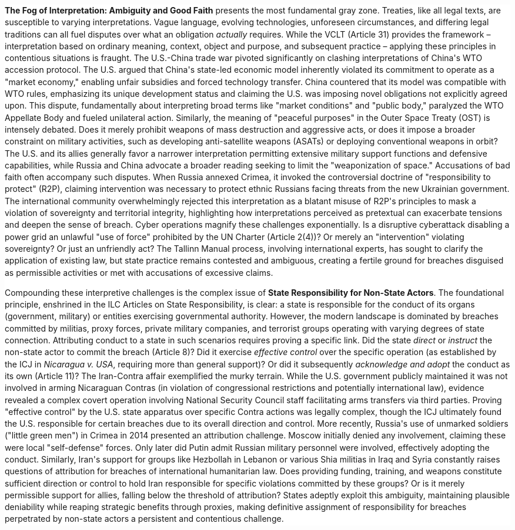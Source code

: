 **The Fog of Interpretation: Ambiguity and Good Faith** presents the most fundamental gray zone. Treaties, like all legal texts, are susceptible to varying interpretations. Vague language, evolving technologies, unforeseen circumstances, and differing legal traditions can all fuel disputes over what an obligation *actually* requires. While the VCLT (Article 31) provides the framework – interpretation based on ordinary meaning, context, object and purpose, and subsequent practice – applying these principles in contentious situations is fraught. The U.S.-China trade war pivoted significantly on clashing interpretations of China's WTO accession protocol. The U.S. argued that China's state-led economic model inherently violated its commitment to operate as a "market economy," enabling unfair subsidies and forced technology transfer. China countered that its model was compatible with WTO rules, emphasizing its unique development status and claiming the U.S. was imposing novel obligations not explicitly agreed upon. This dispute, fundamentally about interpreting broad terms like "market conditions" and "public body," paralyzed the WTO Appellate Body and fueled unilateral action. Similarly, the meaning of "peaceful purposes" in the Outer Space Treaty (OST) is intensely debated. Does it merely prohibit weapons of mass destruction and aggressive acts, or does it impose a broader constraint on military activities, such as developing anti-satellite weapons (ASATs) or deploying conventional weapons in orbit? The U.S. and its allies generally favor a narrower interpretation permitting extensive military support functions and defensive capabilities, while Russia and China advocate a broader reading seeking to limit the "weaponization of space." Accusations of bad faith often accompany such disputes. When Russia annexed Crimea, it invoked the controversial doctrine of "responsibility to protect" (R2P), claiming intervention was necessary to protect ethnic Russians facing threats from the new Ukrainian government. The international community overwhelmingly rejected this interpretation as a blatant misuse of R2P's principles to mask a violation of sovereignty and territorial integrity, highlighting how interpretations perceived as pretextual can exacerbate tensions and deepen the sense of breach. Cyber operations magnify these challenges exponentially. Is a disruptive cyberattack disabling a power grid an unlawful "use of force" prohibited by the UN Charter (Article 2(4))? Or merely an "intervention" violating sovereignty? Or just an unfriendly act? The Tallinn Manual process, involving international experts, has sought to clarify the application of existing law, but state practice remains contested and ambiguous, creating a fertile ground for breaches disguised as permissible activities or met with accusations of excessive claims.

Compounding these interpretive challenges is the complex issue of **State Responsibility for Non-State Actors**. The foundational principle, enshrined in the ILC Articles on State Responsibility, is clear: a state is responsible for the conduct of its organs (government, military) or entities exercising governmental authority. However, the modern landscape is dominated by breaches committed by militias, proxy forces, private military companies, and terrorist groups operating with varying degrees of state connection. Attributing conduct to a state in such scenarios requires proving a specific link. Did the state *direct* or *instruct* the non-state actor to commit the breach (Article 8)? Did it exercise *effective control* over the specific operation (as established by the ICJ in *Nicaragua v. USA*, requiring more than general support)? Or did it subsequently *acknowledge and adopt* the conduct as its own (Article 11)? The Iran-Contra affair exemplified the murky terrain. While the U.S. government publicly maintained it was not involved in arming Nicaraguan Contras (in violation of congressional restrictions and potentially international law), evidence revealed a complex covert operation involving National Security Council staff facilitating arms transfers via third parties. Proving "effective control" by the U.S. state apparatus over specific Contra actions was legally complex, though the ICJ ultimately found the U.S. responsible for certain breaches due to its overall direction and control. More recently, Russia's use of unmarked soldiers ("little green men") in Crimea in 2014 presented an attribution challenge. Moscow initially denied any involvement, claiming these were local "self-defense" forces. Only later did Putin admit Russian military personnel were involved, effectively adopting the conduct. Similarly, Iran's support for groups like Hezbollah in Lebanon or various Shia militias in Iraq and Syria constantly raises questions of attribution for breaches of international humanitarian law. Does providing funding, training, and weapons constitute sufficient direction or control to hold Iran responsible for specific violations committed by these groups? Or is it merely permissible support for allies, falling below the threshold of attribution? States adeptly exploit this ambiguity, maintaining plausible deniability while reaping strategic benefits through proxies, making definitive assignment of responsibility for breaches perpetrated by non-state actors a persistent and contentious challenge.
